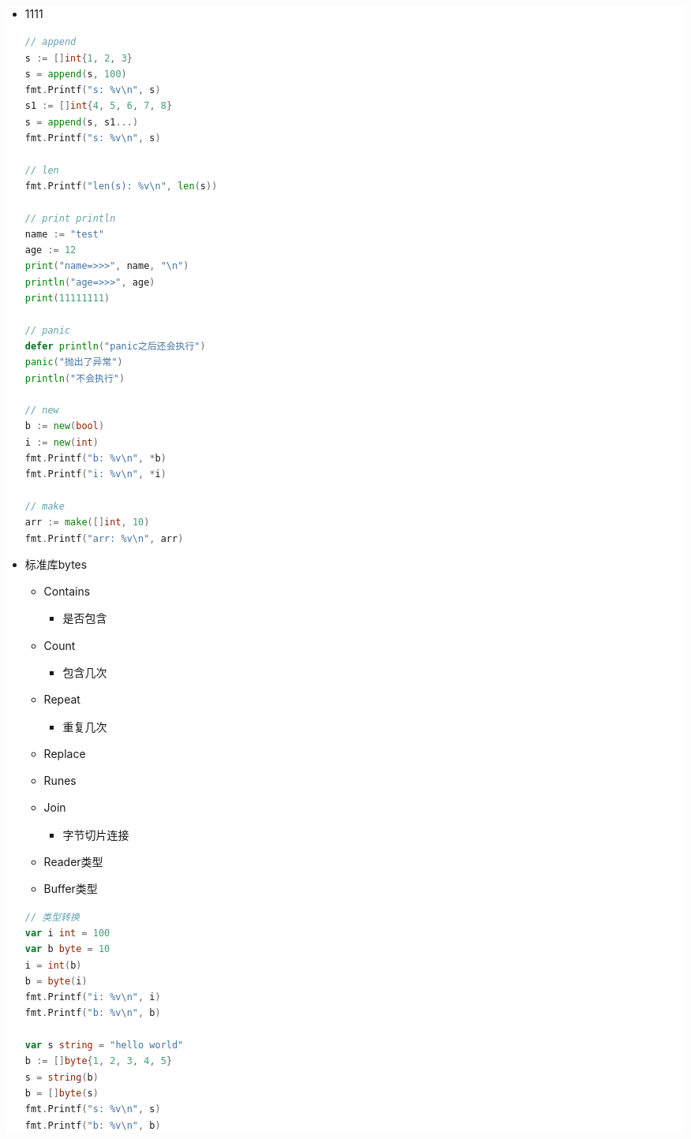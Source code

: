   - 1111

    ```go
    // append
    s := []int{1, 2, 3}
    s = append(s, 100)
    fmt.Printf("s: %v\n", s)
    s1 := []int{4, 5, 6, 7, 8}
    s = append(s, s1...)
    fmt.Printf("s: %v\n", s)
    
    // len
    fmt.Printf("len(s): %v\n", len(s))
    
    // print println
    name := "test"
    age := 12
    print("name=>>>", name, "\n")
    println("age=>>>", age)
    print(11111111)
    
    // panic
    defer println("panic之后还会执行")
    panic("抛出了异常")
    println("不会执行")
    
    // new
    b := new(bool)
    i := new(int)
    fmt.Printf("b: %v\n", *b)
    fmt.Printf("i: %v\n", *i)
    
    // make
    arr := make([]int, 10)
    fmt.Printf("arr: %v\n", arr)
    ```

- 标准库bytes

  - Contains
    - 是否包含
  - Count 
    - 包含几次
  - Repeat
    - 重复几次
  - Replace
  - Runes
  - Join
    - 字节切片连接

  - Reader类型
  - Buffer类型

  ```go
  // 类型转换
  var i int = 100
  var b byte = 10
  i = int(b)
  b = byte(i)
  fmt.Printf("i: %v\n", i)
  fmt.Printf("b: %v\n", b)
  
  var s string = "hello world"
  b := []byte{1, 2, 3, 4, 5}
  s = string(b)
  b = []byte(s)
  fmt.Printf("s: %v\n", s)
  fmt.Printf("b: %v\n", b)
  ```